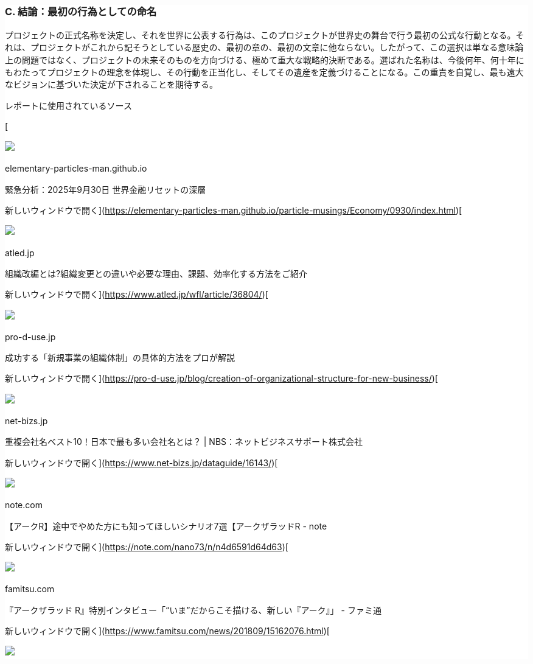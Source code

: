 
### C. 結論：最初の行為としての命名

プロジェクトの正式名称を決定し、それを世界に公表する行為は、このプロジェクトが世界史の舞台で行う最初の公式な行動となる。それは、プロジェクトがこれから記そうとしている歴史の、最初の章の、最初の文章に他ならない。したがって、この選択は単なる意味論上の問題ではなく、プロジェクトの未来そのものを方向づける、極めて重大な戦略的決断である。選ばれた名称は、今後何年、何十年にもわたってプロジェクトの理念を体現し、その行動を正当化し、そしてその遺産を定義づけることになる。この重責を自覚し、最も遠大なビジョンに基づいた決定が下されることを期待する。

レポートに使用されているソース

[

![](https://t1.gstatic.com/faviconV2?url=https://elementary-particles-man.github.io/&client=BARD&type=FAVICON&size=256&fallback_opts=TYPE,SIZE,URL)

elementary-particles-man.github.io

緊急分析：2025年9月30日 世界金融リセットの深層

新しいウィンドウで開く](https://elementary-particles-man.github.io/particle-musings/Economy/0930/index.html)[

![](https://t3.gstatic.com/faviconV2?url=https://www.atled.jp/&client=BARD&type=FAVICON&size=256&fallback_opts=TYPE,SIZE,URL)

atled.jp

組織改編とは?組織変更との違いや必要な理由、課題、効率化する方法をご紹介

新しいウィンドウで開く](https://www.atled.jp/wfl/article/36804/)[

![](https://t1.gstatic.com/faviconV2?url=https://pro-d-use.jp/&client=BARD&type=FAVICON&size=256&fallback_opts=TYPE,SIZE,URL)

pro-d-use.jp

成功する「新規事業の組織体制」の具体的方法をプロが解説

新しいウィンドウで開く](https://pro-d-use.jp/blog/creation-of-organizational-structure-for-new-business/)[

![](https://t0.gstatic.com/faviconV2?url=https://www.net-bizs.jp/&client=BARD&type=FAVICON&size=256&fallback_opts=TYPE,SIZE,URL)

net-bizs.jp

重複会社名ベスト10！日本で最も多い会社名とは？ | NBS：ネットビジネスサポート株式会社

新しいウィンドウで開く](https://www.net-bizs.jp/dataguide/16143/)[

![](https://t0.gstatic.com/faviconV2?url=https://note.com/&client=BARD&type=FAVICON&size=256&fallback_opts=TYPE,SIZE,URL)

note.com

【アークR】途中でやめた方にも知ってほしいシナリオ7選【アークザラッドR - note

新しいウィンドウで開く](https://note.com/nano73/n/n4d6591d64d63)[

![](https://t1.gstatic.com/faviconV2?url=https://www.famitsu.com/&client=BARD&type=FAVICON&size=256&fallback_opts=TYPE,SIZE,URL)

famitsu.com

『アークザラッド R』特別インタビュー「“いま”だからこそ描ける、新しい『アーク』」 - ファミ通

新しいウィンドウで開く](https://www.famitsu.com/news/201809/15162076.html)[

![](https://t0.gstatic.com/faviconV2?url=https://note.com/&client=BARD&type=FAVICON&size=256&fallback_opts=TYPE,SIZE,URL)
